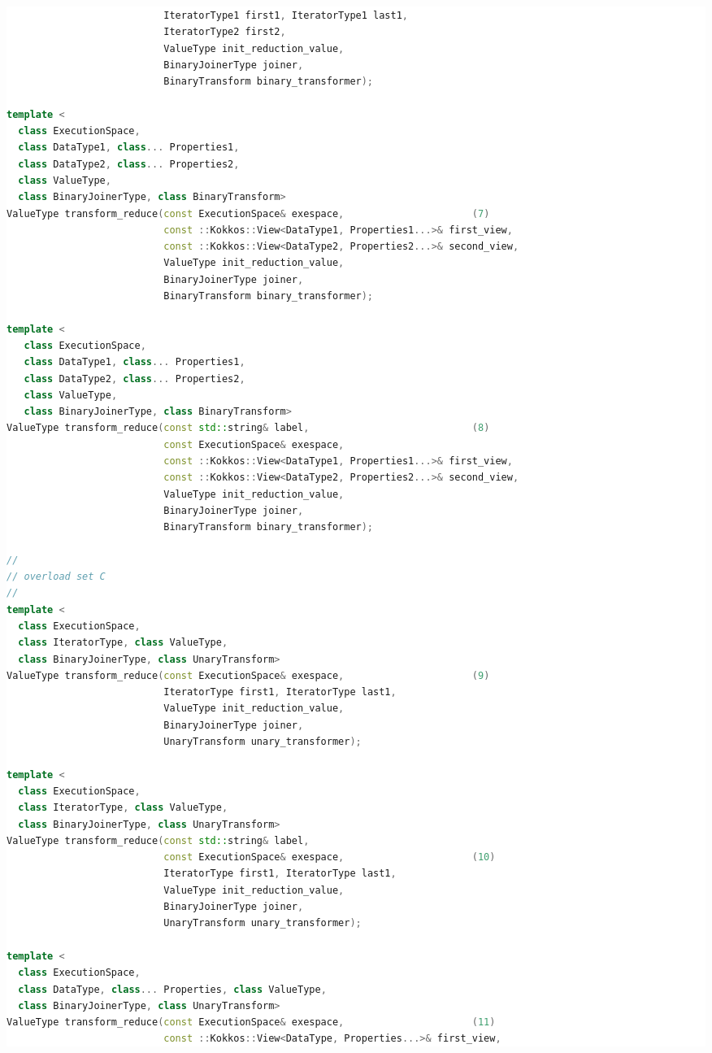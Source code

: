 ```cpp
                           IteratorType1 first1, IteratorType1 last1,
                           IteratorType2 first2,
                           ValueType init_reduction_value,
                           BinaryJoinerType joiner,
                           BinaryTransform binary_transformer);

template <
  class ExecutionSpace,
  class DataType1, class... Properties1,
  class DataType2, class... Properties2,
  class ValueType,
  class BinaryJoinerType, class BinaryTransform>
ValueType transform_reduce(const ExecutionSpace& exespace,                      (7)
                           const ::Kokkos::View<DataType1, Properties1...>& first_view,
                           const ::Kokkos::View<DataType2, Properties2...>& second_view,
                           ValueType init_reduction_value,
                           BinaryJoinerType joiner,
                           BinaryTransform binary_transformer);

template <
   class ExecutionSpace,
   class DataType1, class... Properties1,
   class DataType2, class... Properties2,
   class ValueType,
   class BinaryJoinerType, class BinaryTransform>
ValueType transform_reduce(const std::string& label,                            (8)
                           const ExecutionSpace& exespace,
                           const ::Kokkos::View<DataType1, Properties1...>& first_view,
                           const ::Kokkos::View<DataType2, Properties2...>& second_view,
                           ValueType init_reduction_value,
                           BinaryJoinerType joiner,
                           BinaryTransform binary_transformer);

//
// overload set C
//
template <
  class ExecutionSpace,
  class IteratorType, class ValueType,
  class BinaryJoinerType, class UnaryTransform>
ValueType transform_reduce(const ExecutionSpace& exespace,                      (9)
                           IteratorType first1, IteratorType last1,
                           ValueType init_reduction_value,
                           BinaryJoinerType joiner,
                           UnaryTransform unary_transformer);

template <
  class ExecutionSpace,
  class IteratorType, class ValueType,
  class BinaryJoinerType, class UnaryTransform>
ValueType transform_reduce(const std::string& label,
                           const ExecutionSpace& exespace,                      (10)
                           IteratorType first1, IteratorType last1,
                           ValueType init_reduction_value,
                           BinaryJoinerType joiner,
                           UnaryTransform unary_transformer);

template <
  class ExecutionSpace,
  class DataType, class... Properties, class ValueType,
  class BinaryJoinerType, class UnaryTransform>
ValueType transform_reduce(const ExecutionSpace& exespace,                      (11)
                           const ::Kokkos::View<DataType, Properties...>& first_view,
```